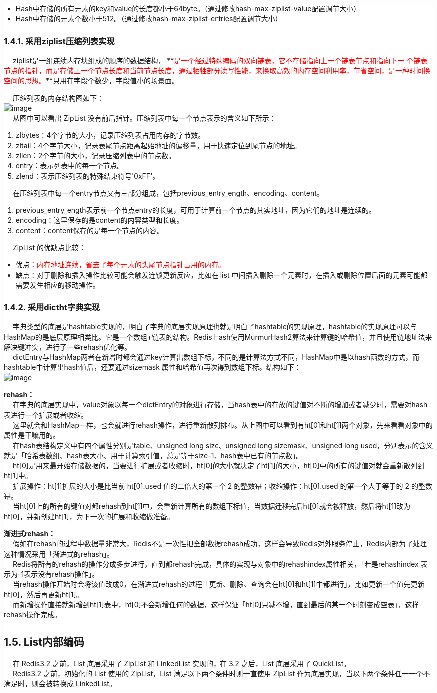 * Hash中存储的所有元素的key和value的长度都小于64byte。（通过修改hash-max-ziplist-value配置调节大小）
* Hash中存储的元素个数小于512。（通过修改hash-max-ziplist-entries配置调节大小）  

### 1.4.1. 采用ziplist压缩列表实现  
&emsp; ziplist是一组连续内存块组成的顺序的数据结构， **<font color = "red">是一个经过特殊编码的双向链表，它不存储指向上一个链表节点和指向下一 个链表节点的指针，而是存储上一个节点长度和当前节点长度，通过牺牲部分读写性能，来换取高效的内存空间利用率，节省空间，是一种时间换空间的思想。</font>**只用在字段个数少，字段值小的场景面。  

&emsp; 压缩列表的内存结构图如下：  
![image](https://gitee.com/wt1814/pic-host/raw/master/images/microService/Redis/redis-79.png)  
&emsp; 从图中可以看出 ZipList 没有前后指针。压缩列表中每一个节点表示的含义如下所示：
1. zlbytes：4个字节的大小，记录压缩列表占用内存的字节数。
2. zltail：4个字节大小，记录表尾节点距离起始地址的偏移量，用于快速定位到尾节点的地址。
3. zllen：2个字节的大小，记录压缩列表中的节点数。
4. entry：表示列表中的每一个节点。
5. zlend：表示压缩列表的特殊结束符号'0xFF'。

&emsp; 在压缩列表中每一个entry节点又有三部分组成，包括previous_entry_ength、encoding、content。  
1. previous_entry_ength表示前一个节点entry的长度，可用于计算前一个节点的其实地址，因为它们的地址是连续的。  
2. encoding：这里保存的是content的内容类型和长度。  
3. content：content保存的是每一个节点的内容。  

&emsp; ZipList 的优缺点比较：  

* 优点：<font color = "red">内存地址连续，省去了每个元素的头尾节点指针占用的内存。</font>  
* 缺点：对于删除和插入操作比较可能会触发连锁更新反应，比如在 list 中间插入删除一个元素时，在插入或删除位置后面的元素可能都需要发生相应的移动操作。 

### 1.4.2. 采用dictht字典实现  


&emsp; 字典类型的底层是hashtable实现的，明白了字典的底层实现原理也就是明白了hashtable的实现原理，hashtable的实现原理可以与HashMap的是底层原理相类比。它是一个数组+链表的结构。Redis Hash使用MurmurHash2算法来计算键的哈希值，并且使用链地址法来解决键冲突，进行了一些rehash优化等。  
&emsp; dictEntry与HashMap两者在新增时都会通过key计算出数组下标，不同的是计算法方式不同，HashMap中是以hash函数的方式，而hashtable中计算出hash值后，还要通过sizemask 属性和哈希值再次得到数组下标。结构如下：  
![image](https://gitee.com/wt1814/pic-host/raw/master/images/microService/Redis/redis-81.png)  

**rehash：**  
&emsp; 在字典的底层实现中，value对象以每一个dictEntry的对象进行存储，当hash表中的存放的键值对不断的增加或者减少时，需要对hash表进行一个扩展或者收缩。  
&emsp; 这里就会和HashMap一样，也会就进行rehash操作，进行重新散列排布。从上图中可以看到有ht[0]和ht[1]两个对象，先来看看对象中的属性是干嘛用的。  
&emsp; 在hash表结构定义中有四个属性分别是table、unsigned long size、unsigned long sizemask、unsigned long used，分别表示的含义就是「哈希表数组、hash表大小、用于计算索引值，总是等于size-1、hash表中已有的节点数」。  
&emsp; ht[0]是用来最开始存储数据的，当要进行扩展或者收缩时，ht[0]的大小就决定了ht[1]的大小，ht[0]中的所有的键值对就会重新散列到ht[1]中。  
&emsp; 扩展操作：ht[1]扩展的大小是比当前 ht[0].used 值的二倍大的第一个 2 的整数幂；收缩操作：ht[0].used 的第一个大于等于的 2 的整数幂。  
&emsp; 当ht[0]上的所有的键值对都rehash到ht[1]中，会重新计算所有的数组下标值，当数据迁移完后ht[0]就会被释放，然后将ht[1]改为ht[0]，并新创建ht[1]，为下一次的扩展和收缩做准备。  

**渐进式rehash：**  
&emsp; 假如在rehash的过程中数据量非常大，Redis不是一次性把全部数据rehash成功，这样会导致Redis对外服务停止，Redis内部为了处理这种情况采用「渐进式的rehash」。  
&emsp; Redis将所有的rehash的操作分成多步进行，直到都rehash完成，具体的实现与对象中的rehashindex属性相关，「若是rehashindex 表示为-1表示没有rehash操作」。  
&emsp; 当rehash操作开始时会将该值改成0，在渐进式rehash的过程「更新、删除、查询会在ht[0]和ht[1]中都进行」，比如更新一个值先更新ht[0]，然后再更新ht[1]。  
&emsp; 而新增操作直接就新增到ht[1]表中，ht[0]不会新增任何的数据，这样保证「ht[0]只减不增，直到最后的某一个时刻变成空表」，这样rehash操作完成。  

## 1.5. List内部编码   
&emsp; 在 Redis3.2 之前，List 底层采用了 ZipList 和 LinkedList 实现的，在 3.2 之后，List 底层采用了 QuickList。  
&emsp; Redis3.2 之前，初始化的 List 使用的 ZipList，List 满足以下两个条件时则一直使用 ZipList 作为底层实现，当以下两个条件任一一个不满足时，则会被转换成 LinkedList。
